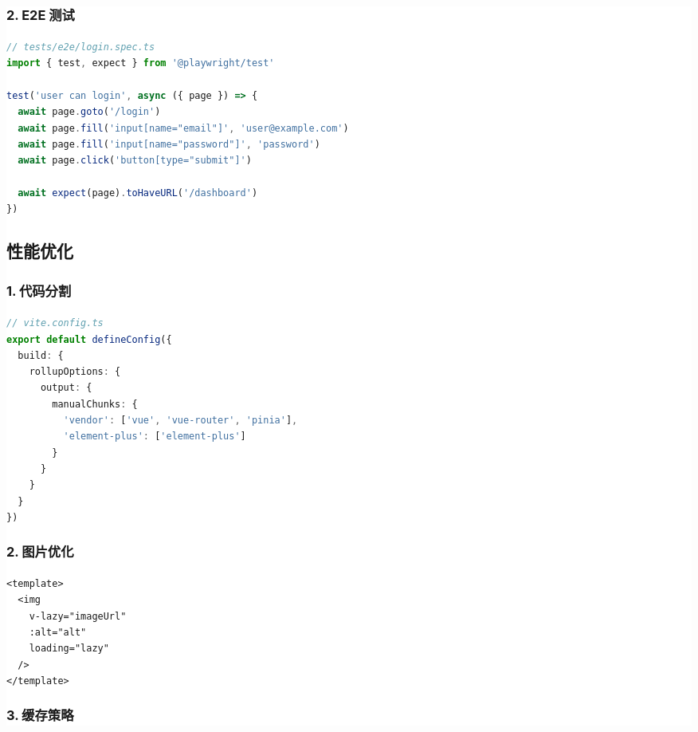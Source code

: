 ```typescript
```

### 2. E2E 测试

```typescript
// tests/e2e/login.spec.ts
import { test, expect } from '@playwright/test'

test('user can login', async ({ page }) => {
  await page.goto('/login')
  await page.fill('input[name="email"]', 'user@example.com')
  await page.fill('input[name="password"]', 'password')
  await page.click('button[type="submit"]')
  
  await expect(page).toHaveURL('/dashboard')
})
```

## 性能优化

### 1. 代码分割

```typescript
// vite.config.ts
export default defineConfig({
  build: {
    rollupOptions: {
      output: {
        manualChunks: {
          'vendor': ['vue', 'vue-router', 'pinia'],
          'element-plus': ['element-plus']
        }
      }
    }
  }
})
```

### 2. 图片优化

```vue
<template>
  <img
    v-lazy="imageUrl"
    :alt="alt"
    loading="lazy"
  />
</template>
```

### 3. 缓存策略
